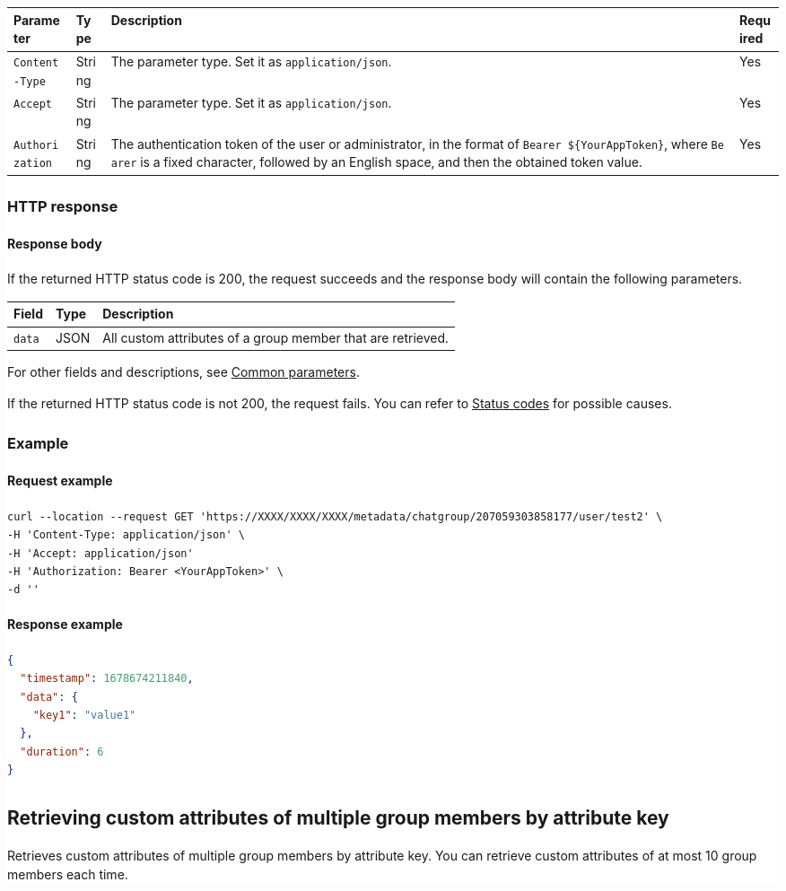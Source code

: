 | Parameter | Type | Description | Required |
| :-------------- | :----- | :------- | :----------- |
| `Content-Type`  | String | The parameter type. Set it as `application/json`. | Yes   |
| `Accept`        | String | The parameter type. Set it as `application/json`.| Yes       | 
| `Authorization` | String | The authentication token of the user or administrator, in the format of `Bearer ${YourAppToken}`, where `Bearer` is a fixed character, followed by an English space, and then the obtained token value. | Yes       | 

### HTTP response

#### Response body

If the returned HTTP status code is 200, the request succeeds and the response body will contain the following parameters.

| Field | Type | Description |
| :----- | :--- | :----------------------- |
| `data` | JSON | All custom attributes of a group member that are retrieved. |

For other fields and descriptions, see [Common parameters](#common-parameters).

If the returned HTTP status code is not 200, the request fails. You can refer to [Status codes](https://docs.agora.io/en/agora-chat/reference/http-status-codes?platform=android) for possible causes.

### Example

#### Request example

```shell
curl --location --request GET 'https://XXXX/XXXX/XXXX/metadata/chatgroup/207059303858177/user/test2' \
-H 'Content-Type: application/json' \
-H 'Accept: application/json'
-H 'Authorization: Bearer <YourAppToken>' \
-d ''
```

#### Response example

```json
{
  "timestamp": 1678674211840,
  "data": {
    "key1": "value1"
  },
  "duration": 6
}
```

## Retrieving custom attributes of multiple group members by attribute key

Retrieves custom attributes of multiple group members by attribute key. You can retrieve custom attributes of at most 10 group members each time.
